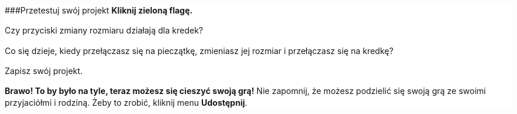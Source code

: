 ###Przetestuj swój projekt
__Kliknij zieloną flagę.__

Czy przyciski zmiany rozmiaru działają dla kredek?

Co się dzieje, kiedy przełączasz się na pieczątkę, zmieniasz jej rozmiar i przełączasz się na kredkę?

Zapisz swój projekt.

__Brawo! To by było na tyle, teraz możesz się cieszyć swoją grą!__
Nie zapomnij, że możesz podzielić się swoją grą ze swoimi przyjaciółmi i rodziną. Żeby to zrobić, kliknij menu __Udostępnij__.